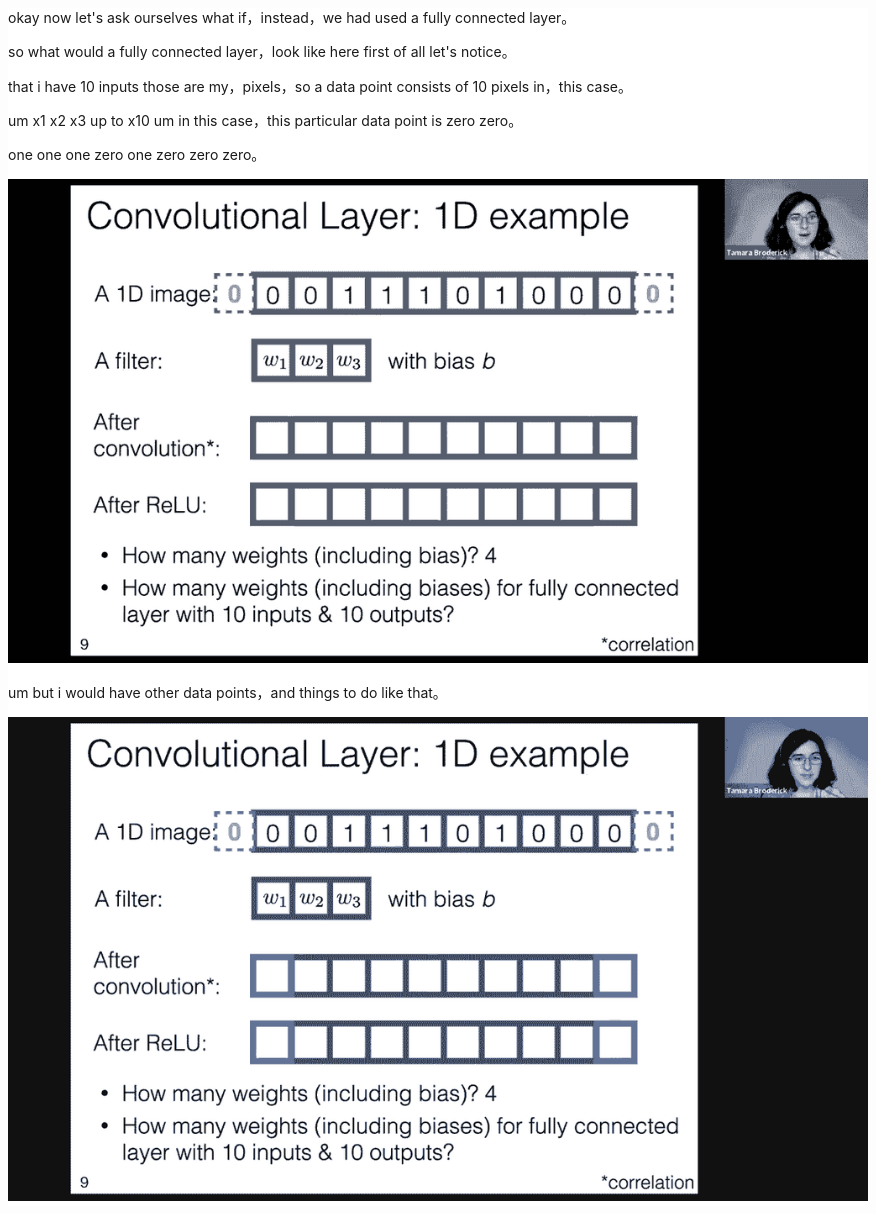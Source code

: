 okay now let's ask ourselves what if，instead，we had used a fully connected layer。

so what would a fully connected layer，look like here first of all let's notice。

that i have 10 inputs those are my，pixels，so a data point consists of 10 pixels in，this case。

um x1 x2 x3 up to x10 um in this case，this particular data point is zero zero。

one one one zero one zero zero zero。

![](img/395e120dde62bd3055c1917104f18f93_259.png)

um but i would have other data points，and things to do like that。



![](img/395e120dde62bd3055c1917104f18f93_261.png)
